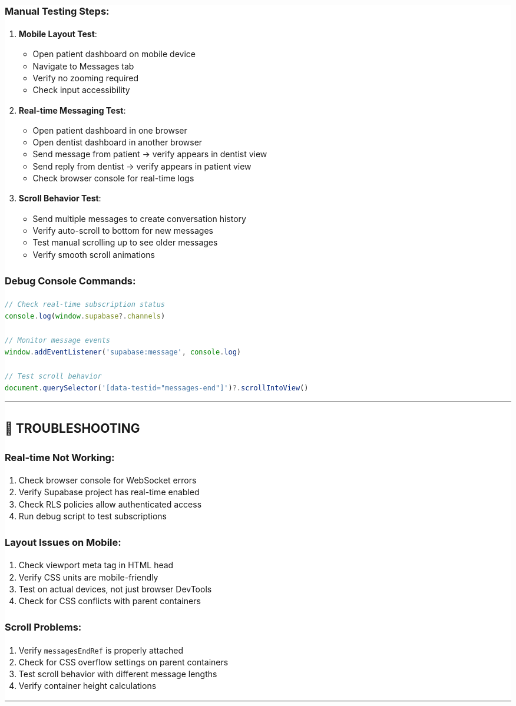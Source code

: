 ### **Manual Testing Steps**:

1. **Mobile Layout Test**:
   - Open patient dashboard on mobile device
   - Navigate to Messages tab
   - Verify no zooming required
   - Check input accessibility

2. **Real-time Messaging Test**:
   - Open patient dashboard in one browser
   - Open dentist dashboard in another browser
   - Send message from patient → verify appears in dentist view
   - Send reply from dentist → verify appears in patient view
   - Check browser console for real-time logs

3. **Scroll Behavior Test**:
   - Send multiple messages to create conversation history
   - Verify auto-scroll to bottom for new messages
   - Test manual scrolling up to see older messages
   - Verify smooth scroll animations

### **Debug Console Commands**:

```javascript
// Check real-time subscription status
console.log(window.supabase?.channels)

// Monitor message events
window.addEventListener('supabase:message', console.log)

// Test scroll behavior
document.querySelector('[data-testid="messages-end"]')?.scrollIntoView()
```

---

## 🔧 **TROUBLESHOOTING**

### **Real-time Not Working**:
1. Check browser console for WebSocket errors
2. Verify Supabase project has real-time enabled
3. Check RLS policies allow authenticated access
4. Run debug script to test subscriptions

### **Layout Issues on Mobile**:
1. Check viewport meta tag in HTML head
2. Verify CSS units are mobile-friendly
3. Test on actual devices, not just browser DevTools
4. Check for CSS conflicts with parent containers

### **Scroll Problems**:
1. Verify `messagesEndRef` is properly attached
2. Check for CSS overflow settings on parent containers
3. Test scroll behavior with different message lengths
4. Verify container height calculations

---